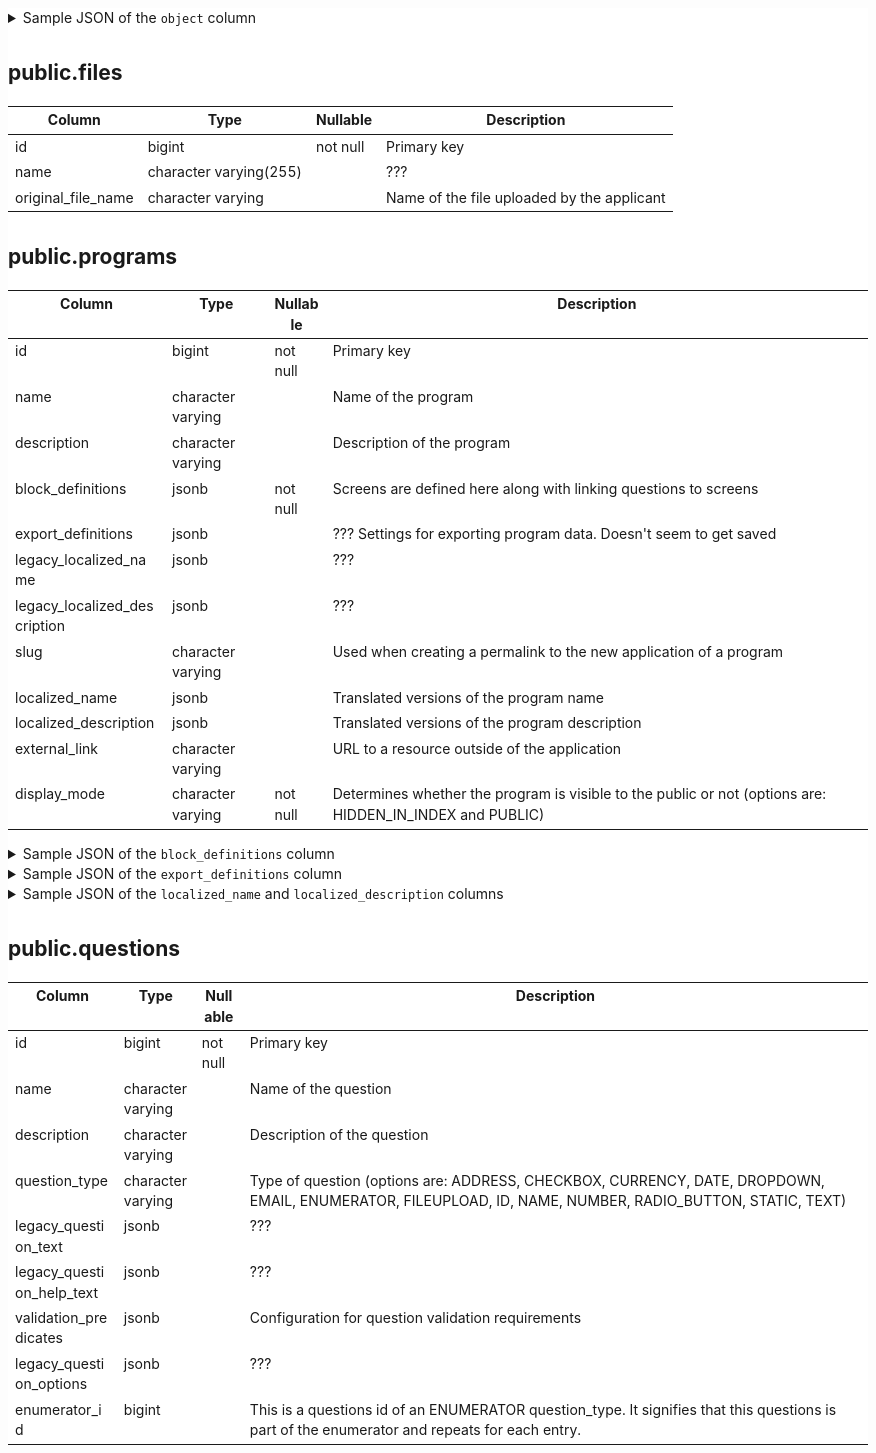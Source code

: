 <details><summary>Sample JSON of the <code>object</code> column</summary></details>

## public.files

| Column               | Type                   | Nullable | Description                                |
| -------------------- | ---------------------- | -------- | ------------------------------------------ |
| id                   | bigint                 | not null | Primary key                                |
| name                 | character varying(255) |          | ???                                        |
| original\_file\_name | character varying      |          | Name of the file uploaded by the applicant |

## public.programs

| Column                         | Type              | Nullable | Description                                                                                                |
| ------------------------------ | ----------------- | -------- | ---------------------------------------------------------------------------------------------------------- |
| id                             | bigint            | not null | Primary key                                                                                                |
| name                           | character varying |          | Name of the program                                                                                        |
| description                    | character varying |          | Description of the program                                                                                 |
| block\_definitions             | jsonb             | not null | Screens are defined here along with linking questions to screens                                           |
| export\_definitions            | jsonb             |          | ??? Settings for exporting program data. Doesn't seem to get saved                                         |
| legacy\_localized\_name        | jsonb             |          | ???                                                                                                        |
| legacy\_localized\_description | jsonb             |          | ???                                                                                                        |
| slug                           | character varying |          | Used when creating a permalink to the new application of a program                                         |
| localized\_name                | jsonb             |          | Translated versions of the program name                                                                    |
| localized\_description         | jsonb             |          | Translated versions of the program description                                                             |
| external\_link                 | character varying |          | URL to a resource outside of the application                                                               |
| display\_mode                  | character varying | not null | Determines whether the program is visible to the public or not (options are: HIDDEN\_IN\_INDEX and PUBLIC) |

<details><summary>Sample JSON of the <code>block_definitions</code> column</summary></details>

<details><summary>Sample JSON of the <code>export_definitions</code> column</summary></details>

<details><summary>Sample JSON of the <code>localized_name</code> and <code>localized_description</code> columns</summary></details>

## public.questions

| Column                       | Type                 | Nullable | Description                                                                                                                                               |
| ---------------------------- | -------------------- | -------- | --------------------------------------------------------------------------------------------------------------------------------------------------------- |
| id                           | bigint               | not null | Primary key                                                                                                                                               |
| name                         | character varying    |          | Name of the question                                                                                                                                      |
| description                  | character varying    |          | Description of the question                                                                                                                               |
| question\_type               | character varying    |          | Type of question (options are: ADDRESS, CHECKBOX, CURRENCY, DATE, DROPDOWN, EMAIL, ENUMERATOR, FILEUPLOAD, ID, NAME, NUMBER, RADIO\_BUTTON, STATIC, TEXT) |
| legacy\_question\_text       | jsonb                |          | ???                                                                                                                                                       |
| legacy\_question\_help\_text | jsonb                |          | ???                                                                                                                                                       |
| validation\_predicates       | jsonb                |          | Configuration for question validation requirements                                                                                                        |
| legacy\_question\_options    | jsonb                |          | ???                                                                                                                                                       |
| enumerator\_id               | bigint               |          | This is a questions id of an ENUMERATOR question\_type. It signifies that this questions is part of the enumerator and repeats for each entry.            |